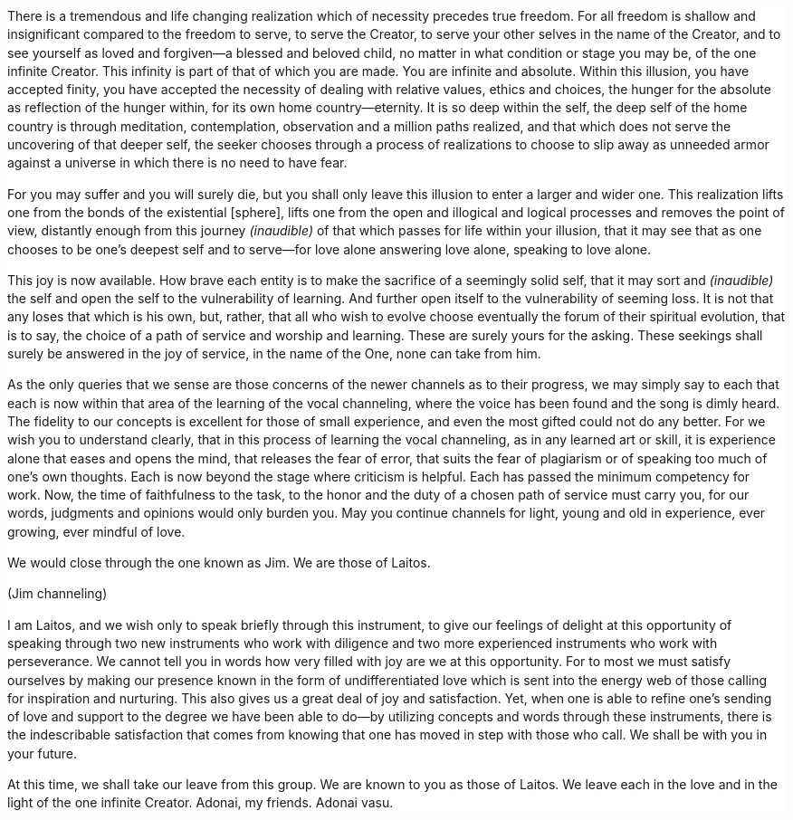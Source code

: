 <p>There is a tremendous and life changing realization which of necessity precedes true freedom. For all freedom is shallow and insignificant compared to the freedom to serve, to serve the Creator, to serve your other selves in the name of the Creator, and to see yourself as loved and forgiven—a blessed and beloved child, no matter in what condition or stage you may be, of the one infinite Creator. This infinity is part of that of which you are made. You are infinite and absolute. Within this illusion, you have accepted finity, you have accepted the necessity of dealing with relative values, ethics and choices, the hunger for the absolute as reflection of the hunger within, for its own home country—eternity. It is so deep within the self, the deep self of the home country is through meditation, contemplation, observation and a million paths realized, and that which does not serve the uncovering of that deeper self, the seeker chooses through a process of realizations to choose to slip away as unneeded armor against a universe in which there is no need to have fear.</p>
<p>For you may suffer and you will surely die, but you shall only leave this illusion to enter a larger and wider one. This realization lifts one from the bonds of the existential [sphere], lifts one from the open and illogical and logical processes and removes the point of view, distantly enough from this journey <em>(inaudible)</em> of that which passes for life within your illusion, that it may see that as one chooses to be one’s deepest self and to serve—for love alone answering love alone, speaking to love alone.</p>
<p>This joy is now available. How brave each entity is to make the sacrifice of a seemingly solid self, that it may sort and <em>(inaudible)</em> the self and open the self to the vulnerability of learning. And further open itself to the vulnerability of seeming loss. It is not that any loses that which is his own, but, rather, that all who wish to evolve choose eventually the forum of their spiritual evolution, that is to say, the choice of a path of service and worship and learning. These are surely yours for the asking. These seekings shall surely be answered in the joy of service, in the name of the One, none can take from him.</p>
<p>As the only queries that we sense are those concerns of the newer channels as to their progress, we may simply say to each that each is now within that area of the learning of the vocal channeling, where the voice has been found and the song is dimly heard. The fidelity to our concepts is excellent for those of small experience, and even the most gifted could not do any better. For we wish you to understand clearly, that in this process of learning the vocal channeling, as in any learned art or skill, it is experience alone that eases and opens the mind, that releases the fear of error, that suits the fear of plagiarism or of speaking too much of one’s own thoughts. Each is now beyond the stage where criticism is helpful. Each has passed the minimum competency for work. Now, the time of faithfulness to the task, to the honor and the duty of a chosen path of service must carry you, for our words, judgments and opinions would only burden you. May you continue channels for light, young and old in experience, ever growing, ever mindful of love.</p>
<p>We would close through the one known as Jim. We are those of Laitos.</p>
<p class="channel-type">(Jim channeling)</p>
<p>I am Laitos, and we wish only to speak briefly through this instrument, to give our feelings of delight at this opportunity of speaking through two new instruments who work with diligence and two more experienced instruments who work with perseverance. We cannot tell you in words how very filled with joy are we at this opportunity. For to most we must satisfy ourselves by making our presence known in the form of undifferentiated love which is sent into the energy web of those calling for inspiration and nurturing. This also gives us a great deal of joy and satisfaction. Yet, when one is able to refine one’s sending of love and support to the degree we have been able to do—by utilizing concepts and words through these instruments, there is the indescribable satisfaction that comes from knowing that one has moved in step with those who call. We shall be with you in your future.</p>
<p>At this time, we shall take our leave from this group. We are known to you as those of Laitos. We leave each in the love and in the light of the one infinite Creator. Adonai, my friends. Adonai vasu.</p>